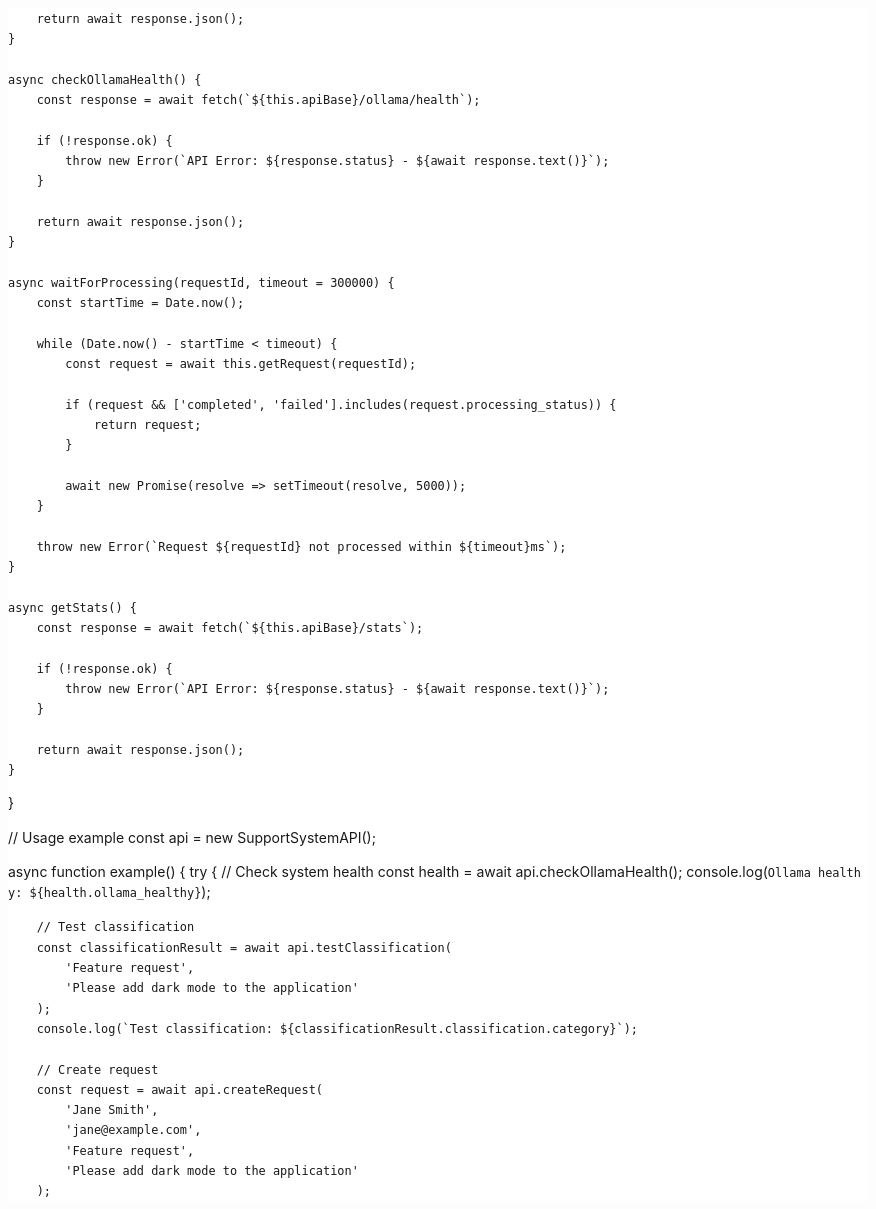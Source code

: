         return await response.json();
    }

    async checkOllamaHealth() {
        const response = await fetch(`${this.apiBase}/ollama/health`);
        
        if (!response.ok) {
            throw new Error(`API Error: ${response.status} - ${await response.text()}`);
        }

        return await response.json();
    }

    async waitForProcessing(requestId, timeout = 300000) {
        const startTime = Date.now();
        
        while (Date.now() - startTime < timeout) {
            const request = await this.getRequest(requestId);
            
            if (request && ['completed', 'failed'].includes(request.processing_status)) {
                return request;
            }
            
            await new Promise(resolve => setTimeout(resolve, 5000));
        }
        
        throw new Error(`Request ${requestId} not processed within ${timeout}ms`);
    }

    async getStats() {
        const response = await fetch(`${this.apiBase}/stats`);
        
        if (!response.ok) {
            throw new Error(`API Error: ${response.status} - ${await response.text()}`);
        }

        return await response.json();
    }
}

// Usage example
const api = new SupportSystemAPI();

async function example() {
    try {
        // Check system health
        const health = await api.checkOllamaHealth();
        console.log(`Ollama healthy: ${health.ollama_healthy}`);
        
        // Test classification
        const classificationResult = await api.testClassification(
            'Feature request',
            'Please add dark mode to the application'
        );
        console.log(`Test classification: ${classificationResult.classification.category}`);
        
        // Create request
        const request = await api.createRequest(
            'Jane Smith',
            'jane@example.com',
            'Feature request',
            'Please add dark mode to the application'
        );
        